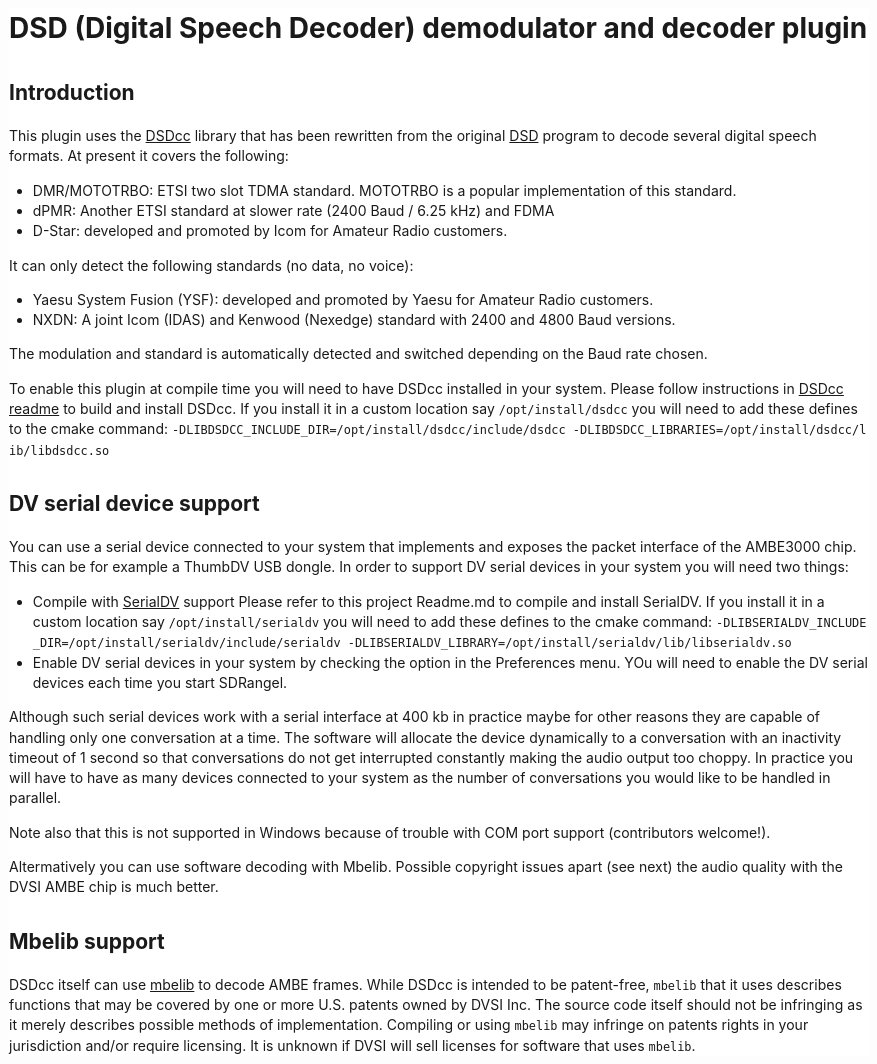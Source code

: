 <h1>DSD (Digital Speech Decoder) demodulator and decoder plugin</h1>

<h2>Introduction</h2>

This plugin uses the [DSDcc](https://github.com/f4exb/dsdcc) library that has been rewritten from the original [DSD](https://github.com/szechyjs/dsd) program to decode several digital speech formats. At present it covers the following:

  - DMR/MOTOTRBO: ETSI two slot TDMA standard. MOTOTRBO is a popular implementation of this standard.
  - dPMR: Another ETSI standard at slower rate (2400 Baud / 6.25 kHz) and FDMA
  - D-Star: developed and promoted by Icom for Amateur Radio customers.

It can only detect the following standards (no data, no voice):

  - Yaesu System Fusion (YSF): developed and promoted by Yaesu for Amateur Radio customers.
  - NXDN: A joint Icom (IDAS) and Kenwood (Nexedge) standard with 2400 and 4800 Baud versions.

The modulation and standard is automatically detected and switched depending on the Baud rate chosen.

To enable this plugin at compile time you will need to have DSDcc installed in your system. Please follow instructions in [DSDcc readme](https://github.com/f4exb/dsdcc/blob/master/Readme.md) to build and install DSDcc. If you install it in a custom location say `/opt/install/dsdcc` you will need to add these defines to the cmake command: `-DLIBDSDCC_INCLUDE_DIR=/opt/install/dsdcc/include/dsdcc -DLIBDSDCC_LIBRARIES=/opt/install/dsdcc/lib/libdsdcc.so`

<h2>DV serial device support</h2>

You can use a serial device connected to your system that implements and exposes the packet interface of the AMBE3000 chip. This can be for example a ThumbDV USB dongle. In order to support DV serial devices in your system you will need two things:

  - Compile with [SerialDV](https://github.com/f4exb/serialDV) support Please refer to this project Readme.md to compile and install SerialDV. If you install it in a custom location say `/opt/install/serialdv` you will need to add these defines to the cmake command: `-DLIBSERIALDV_INCLUDE_DIR=/opt/install/serialdv/include/serialdv -DLIBSERIALDV_LIBRARY=/opt/install/serialdv/lib/libserialdv.so`
  - Enable DV serial devices in your system by checking the option in the Preferences menu. YOu will need to enable the DV serial devices each time you start SDRangel.
  
Although such serial devices work with a serial interface at 400 kb in practice maybe for other reasons they are capable of handling only one conversation at a time. The software will allocate the device dynamically to a conversation with an inactivity timeout of 1 second so that conversations do not get interrupted constantly making the audio output too choppy. In practice you will have to have as many devices connected to your system as the number of conversations you would like to be handled in parallel. 

Note also that this is not supported in Windows because of trouble with COM port support (contributors welcome!).

Altermatively you can use software decoding with Mbelib. Possible copyright issues apart (see next) the audio quality with the DVSI AMBE chip is much better.

<h2>Mbelib support</h2>

DSDcc itself can use [mbelib](https://github.com/szechyjs/mbelib) to decode AMBE frames. While DSDcc is intended to be patent-free, `mbelib` that it uses describes functions that may be covered by one or more U.S. patents owned by DVSI Inc. The source code itself should not be infringing as it merely describes possible methods of implementation. Compiling or using `mbelib` may infringe on patents rights in your jurisdiction and/or require licensing. It is unknown if DVSI will sell licenses for software that uses `mbelib`.
